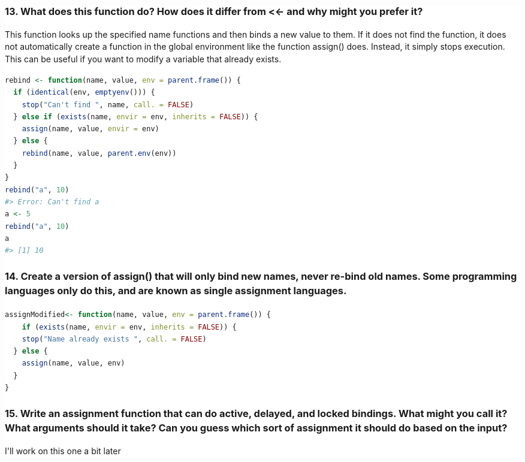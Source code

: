 ### 13. What does this function do? How does it differ from &lt;&lt;- and why might you prefer it?

This function looks up the specified name functions and then binds a new value to them. If it does not find the function, it does not automatically create a function in the global environment like the function assign() does. Instead, it simply stops execution. This can be useful if you want to modify a variable that already exists.

``` r
rebind <- function(name, value, env = parent.frame()) {
  if (identical(env, emptyenv())) {
    stop("Can't find ", name, call. = FALSE)
  } else if (exists(name, envir = env, inherits = FALSE)) {
    assign(name, value, envir = env)
  } else {
    rebind(name, value, parent.env(env))
  }
}
rebind("a", 10)
#> Error: Can't find a
a <- 5
rebind("a", 10)
a
#> [1] 10
```

### 14. Create a version of assign() that will only bind new names, never re-bind old names. Some programming languages only do this, and are known as single assignment languages.

``` r
assignModified<- function(name, value, env = parent.frame()) {
    if (exists(name, envir = env, inherits = FALSE)) {
    stop("Name already exists ", call. = FALSE)
  } else {
    assign(name, value, env)
  }
}
```

### 15. Write an assignment function that can do active, delayed, and locked bindings. What might you call it? What arguments should it take? Can you guess which sort of assignment it should do based on the input?

I'll work on this one a bit later

